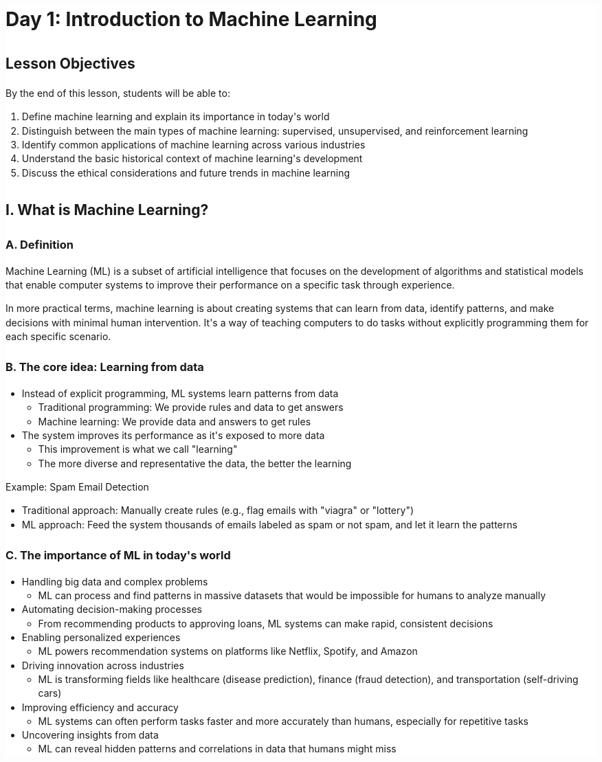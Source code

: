 # Day 1: Introduction to Machine Learning

## Lesson Objectives
By the end of this lesson, students will be able to:
1. Define machine learning and explain its importance in today's world
2. Distinguish between the main types of machine learning: supervised, unsupervised, and reinforcement learning
3. Identify common applications of machine learning across various industries
4. Understand the basic historical context of machine learning's development
5. Discuss the ethical considerations and future trends in machine learning

## I. What is Machine Learning?

### A. Definition
Machine Learning (ML) is a subset of artificial intelligence that focuses on the development of algorithms and statistical models that enable computer systems to improve their performance on a specific task through experience.

In more practical terms, machine learning is about creating systems that can learn from data, identify patterns, and make decisions with minimal human intervention. It's a way of teaching computers to do tasks without explicitly programming them for each specific scenario.

### B. The core idea: Learning from data
- Instead of explicit programming, ML systems learn patterns from data
  - Traditional programming: We provide rules and data to get answers
  - Machine learning: We provide data and answers to get rules
- The system improves its performance as it's exposed to more data
  - This improvement is what we call "learning"
  - The more diverse and representative the data, the better the learning

Example: Spam Email Detection
- Traditional approach: Manually create rules (e.g., flag emails with "viagra" or "lottery")
- ML approach: Feed the system thousands of emails labeled as spam or not spam, and let it learn the patterns

### C. The importance of ML in today's world
- Handling big data and complex problems
  - ML can process and find patterns in massive datasets that would be impossible for humans to analyze manually
- Automating decision-making processes
  - From recommending products to approving loans, ML systems can make rapid, consistent decisions
- Enabling personalized experiences
  - ML powers recommendation systems on platforms like Netflix, Spotify, and Amazon
- Driving innovation across industries
  - ML is transforming fields like healthcare (disease prediction), finance (fraud detection), and transportation (self-driving cars)
- Improving efficiency and accuracy
  - ML systems can often perform tasks faster and more accurately than humans, especially for repetitive tasks
- Uncovering insights from data
  - ML can reveal hidden patterns and correlations in data that humans might miss
